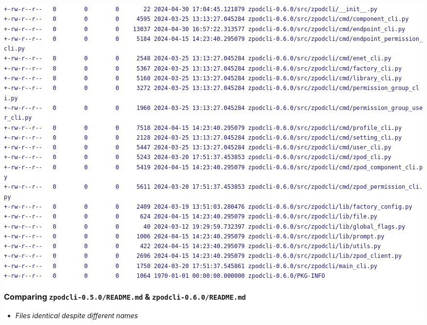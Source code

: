 ```diff
+-rw-r--r--   0        0        0       22 2024-04-30 17:04:45.121879 zpodcli-0.6.0/src/zpodcli/__init__.py
+-rw-r--r--   0        0        0     4595 2024-03-25 13:13:27.045284 zpodcli-0.6.0/src/zpodcli/cmd/component_cli.py
+-rw-r--r--   0        0        0    13037 2024-04-30 16:57:22.313577 zpodcli-0.6.0/src/zpodcli/cmd/endpoint_cli.py
+-rw-r--r--   0        0        0     5184 2024-04-15 14:23:40.295079 zpodcli-0.6.0/src/zpodcli/cmd/endpoint_permission_cli.py
+-rw-r--r--   0        0        0     2548 2024-03-25 13:13:27.045284 zpodcli-0.6.0/src/zpodcli/cmd/enet_cli.py
+-rw-r--r--   0        0        0     5367 2024-03-25 13:13:27.045284 zpodcli-0.6.0/src/zpodcli/cmd/factory_cli.py
+-rw-r--r--   0        0        0     5160 2024-03-25 13:13:27.045284 zpodcli-0.6.0/src/zpodcli/cmd/library_cli.py
+-rw-r--r--   0        0        0     3272 2024-03-25 13:13:27.045284 zpodcli-0.6.0/src/zpodcli/cmd/permission_group_cli.py
+-rw-r--r--   0        0        0     1960 2024-03-25 13:13:27.045284 zpodcli-0.6.0/src/zpodcli/cmd/permission_group_user_cli.py
+-rw-r--r--   0        0        0     7518 2024-04-15 14:23:40.295079 zpodcli-0.6.0/src/zpodcli/cmd/profile_cli.py
+-rw-r--r--   0        0        0     2128 2024-03-25 13:13:27.045284 zpodcli-0.6.0/src/zpodcli/cmd/setting_cli.py
+-rw-r--r--   0        0        0     5447 2024-03-25 13:13:27.045284 zpodcli-0.6.0/src/zpodcli/cmd/user_cli.py
+-rw-r--r--   0        0        0     5243 2024-03-20 17:51:37.453853 zpodcli-0.6.0/src/zpodcli/cmd/zpod_cli.py
+-rw-r--r--   0        0        0     5419 2024-04-15 14:23:40.295079 zpodcli-0.6.0/src/zpodcli/cmd/zpod_component_cli.py
+-rw-r--r--   0        0        0     5611 2024-03-20 17:51:37.453853 zpodcli-0.6.0/src/zpodcli/cmd/zpod_permission_cli.py
+-rw-r--r--   0        0        0     2409 2024-03-19 13:51:03.280476 zpodcli-0.6.0/src/zpodcli/lib/factory_config.py
+-rw-r--r--   0        0        0      624 2024-04-15 14:23:40.295079 zpodcli-0.6.0/src/zpodcli/lib/file.py
+-rw-r--r--   0        0        0       40 2024-03-12 19:29:59.732397 zpodcli-0.6.0/src/zpodcli/lib/global_flags.py
+-rw-r--r--   0        0        0     1006 2024-04-15 14:23:40.295079 zpodcli-0.6.0/src/zpodcli/lib/prompt.py
+-rw-r--r--   0        0        0      422 2024-04-15 14:23:40.295079 zpodcli-0.6.0/src/zpodcli/lib/utils.py
+-rw-r--r--   0        0        0     2696 2024-04-15 14:23:40.295079 zpodcli-0.6.0/src/zpodcli/lib/zpod_client.py
+-rw-r--r--   0        0        0     1750 2024-03-20 17:51:37.545861 zpodcli-0.6.0/src/zpodcli/main_cli.py
+-rw-r--r--   0        0        0     1064 1970-01-01 00:00:00.000000 zpodcli-0.6.0/PKG-INFO
```

### Comparing `zpodcli-0.5.0/README.md` & `zpodcli-0.6.0/README.md`

 * *Files identical despite different names*
